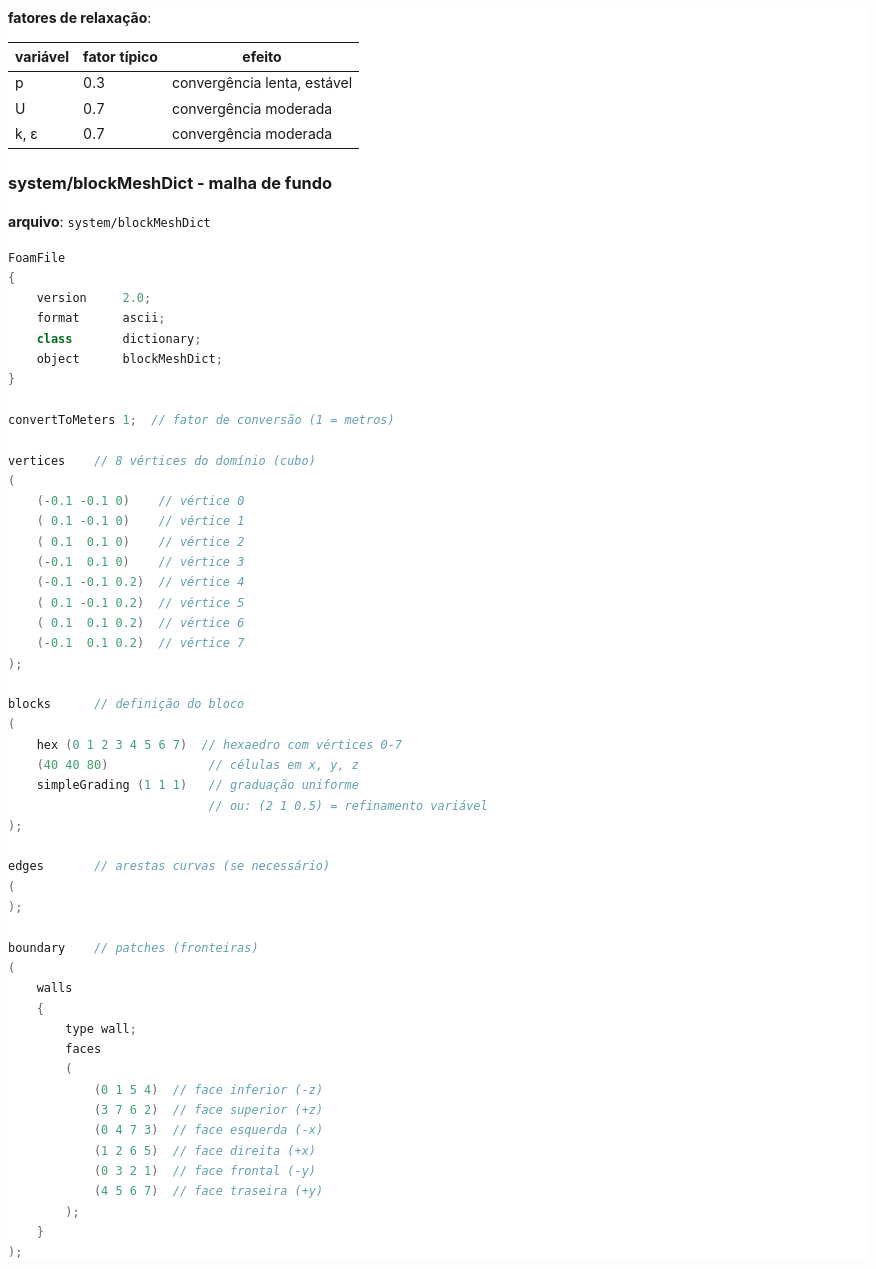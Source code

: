 **fatores de relaxação**:

| variável | fator típico | efeito |
|----------|--------------|--------|
| p | 0.3 | convergência lenta, estável |
| U | 0.7 | convergência moderada |
| k, ε | 0.7 | convergência moderada |

### system/blockMeshDict - malha de fundo

**arquivo**: `system/blockMeshDict`

```cpp
FoamFile
{
    version     2.0;
    format      ascii;
    class       dictionary;
    object      blockMeshDict;
}

convertToMeters 1;  // fator de conversão (1 = metros)

vertices    // 8 vértices do domínio (cubo)
(
    (-0.1 -0.1 0)    // vértice 0
    ( 0.1 -0.1 0)    // vértice 1
    ( 0.1  0.1 0)    // vértice 2
    (-0.1  0.1 0)    // vértice 3
    (-0.1 -0.1 0.2)  // vértice 4
    ( 0.1 -0.1 0.2)  // vértice 5
    ( 0.1  0.1 0.2)  // vértice 6
    (-0.1  0.1 0.2)  // vértice 7
);

blocks      // definição do bloco
(
    hex (0 1 2 3 4 5 6 7)  // hexaedro com vértices 0-7
    (40 40 80)              // células em x, y, z
    simpleGrading (1 1 1)   // graduação uniforme
                            // ou: (2 1 0.5) = refinamento variável
);

edges       // arestas curvas (se necessário)
(
);

boundary    // patches (fronteiras)
(
    walls
    {
        type wall;
        faces
        (
            (0 1 5 4)  // face inferior (-z)
            (3 7 6 2)  // face superior (+z)
            (0 4 7 3)  // face esquerda (-x)
            (1 2 6 5)  // face direita (+x)
            (0 3 2 1)  // face frontal (-y)
            (4 5 6 7)  // face traseira (+y)
        );
    }
);
```